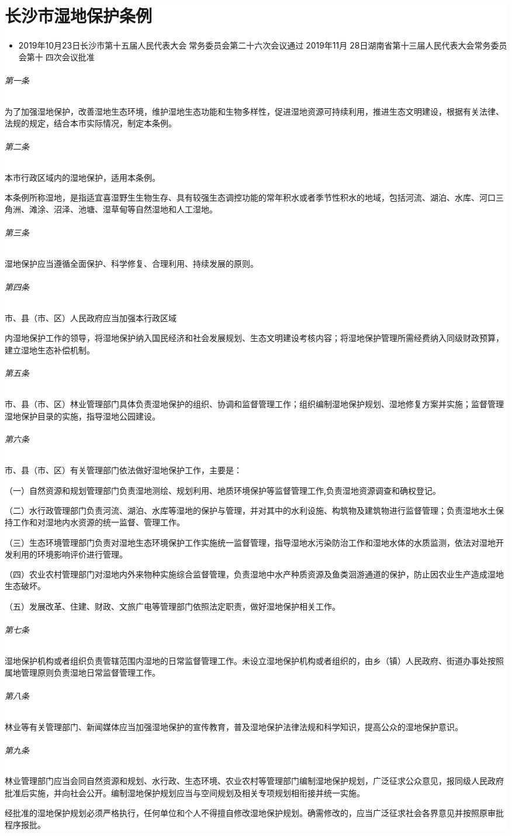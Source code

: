 # 长沙市湿地保护条例

- 2019年10月23日长沙市第十五届人民代表大会
  常务委员会第二十六次会议通过 2019年11月
  28日湖南省第十三届人民代表大会常务委员会第十
  四次会议批准



###### 第一条

为了加强湿地保护，改善湿地生态环境，维护湿地生态功能和生物多样性，促进湿地资源可持续利用，推进生态文明建设，根据有关法律、法规的规定，结合本市实际情况，制定本条例。

###### 第二条

本市行政区域内的湿地保护，适用本条例。

本条例所称湿地，是指适宜喜湿野生生物生存、具有较强生态调控功能的常年积水或者季节性积水的地域，包括河流、湖泊、水库、河口三角洲、滩涂、沼泽、池塘、湿草甸等自然湿地和人工湿地。

###### 第三条

湿地保护应当遵循全面保护、科学修复、合理利用、持续发展的原则。

###### 第四条

市、县（市、区）人民政府应当加强本行政区域

内湿地保护工作的领导，将湿地保护纳入国民经济和社会发展规划、生态文明建设考核内容；将湿地保护管理所需经费纳入同级财政预算，建立湿地生态补偿机制。

###### 第五条

市、县（市、区）林业管理部门具体负责湿地保护的组织、协调和监督管理工作；组织编制湿地保护规划、湿地修复方案并实施；监督管理湿地保护目录的实施，指导湿地公园建设。

###### 第六条

市、县（市、区）有关管理部门依法做好湿地保护工作，主要是：

（一）自然资源和规划管理部门负责湿地测绘、规划利用、地质环境保护等监督管理工作,负责湿地资源调查和确权登记。

（二）水行政管理部门负责河流、湖泊、水库等湿地的保护与管理，并对其中的水利设施、构筑物及建筑物进行监督管理；负责湿地水土保持工作和对湿地内水资源的统一监督、管理工作。

（三）生态环境管理部门负责对湿地生态环境保护工作实施统一监督管理，指导湿地水污染防治工作和湿地水体的水质监测，依法对湿地开发利用的环境影响评价进行管理。

（四）农业农村管理部门对湿地内外来物种实施综合监督管理，负责湿地中水产种质资源及鱼类洄游通道的保护，防止因农业生产造成湿地生态破坏。

（五）发展改革、住建、财政、文旅广电等管理部门依照法定职责，做好湿地保护相关工作。

###### 第七条

湿地保护机构或者组织负责管辖范围内湿地的日常监督管理工作。未设立湿地保护机构或者组织的，由乡（镇）人民政府、街道办事处按照属地管理原则负责湿地日常监督管理工作。

###### 第八条

林业等有关管理部门、新闻媒体应当加强湿地保护的宣传教育，普及湿地保护法律法规和科学知识，提高公众的湿地保护意识。

###### 第九条

林业管理部门应当会同自然资源和规划、水行政、生态环境、农业农村等管理部门编制湿地保护规划，广泛征求公众意见，报同级人民政府批准后实施，并向社会公开。编制湿地保护规划应当与空间规划及相关专项规划相衔接并统一实施。

经批准的湿地保护规划必须严格执行，任何单位和个人不得擅自修改湿地保护规划。确需修改的，应当广泛征求社会各界意见并按照原审批程序报批。
